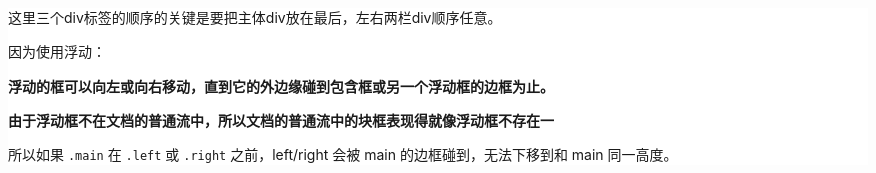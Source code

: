 这里三个div标签的顺序的关键是要把主体div放在最后，左右两栏div顺序任意。

因为使用浮动：

**浮动的框可以向左或向右移动，直到它的外边缘碰到包含框或另一个浮动框的边框为止。**

**由于浮动框不在文档的普通流中，所以文档的普通流中的块框表现得就像浮动框不存在一**

所以如果 `.main` 在 `.left` 或 `.right` 之前，left/right 会被 main 的边框碰到，无法下移到和 main 同一高度。



















































